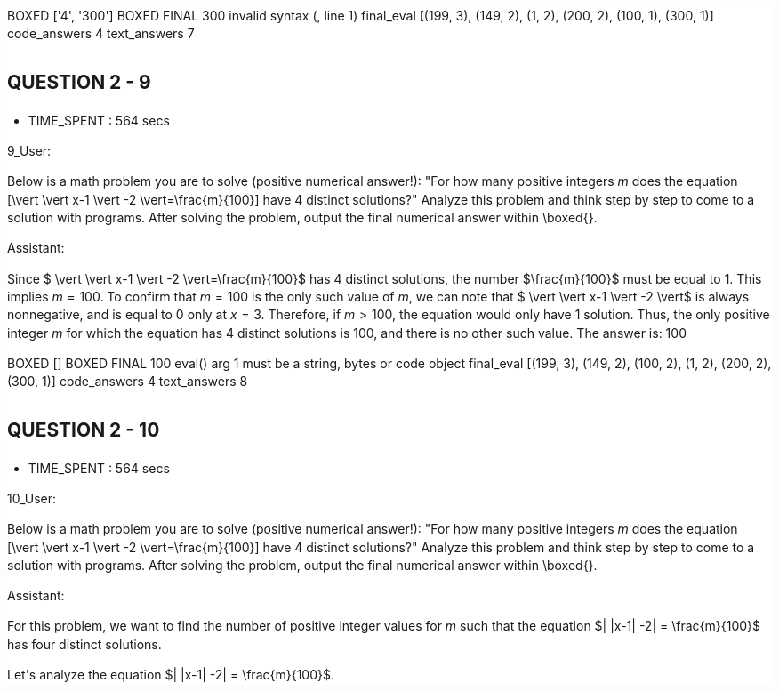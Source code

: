 BOXED ['4', '300']
BOXED FINAL 300
invalid syntax (<string>, line 1) final_eval
[(199, 3), (149, 2), (1, 2), (200, 2), (100, 1), (300, 1)]
code_answers 4 text_answers 7



## QUESTION 2 - 9 
- TIME_SPENT : 564 secs

9_User:


Below is a math problem you are to solve (positive numerical answer!):
"For how many positive integers $m$ does the equation \[\vert \vert x-1 \vert -2 \vert=\frac{m}{100}\] have $4$ distinct solutions?"
Analyze this problem and think step by step to come to a solution with programs. After solving the problem, output the final numerical answer within \boxed{}.

Assistant:

 Since $ \vert \vert x-1 \vert -2 \vert=\frac{m}{100}$ has $4$ distinct solutions, the number $\frac{m}{100}$ must be equal to $1$. 
This implies $m=100$. 
To confirm that $m=100$ is the only such value of $m$, we can note that $ \vert \vert x-1 \vert -2 \vert$ is always nonnegative, and is equal to $0$ only at $x=3$. Therefore, if $m>100$, the equation would only have $1$ solution. 
Thus, the only positive integer $m$ for which the equation has $4$ distinct solutions is $100$, and there is no other such value. The answer is: $100$

BOXED []
BOXED FINAL 100
eval() arg 1 must be a string, bytes or code object final_eval
[(199, 3), (149, 2), (100, 2), (1, 2), (200, 2), (300, 1)]
code_answers 4 text_answers 8



## QUESTION 2 - 10 
- TIME_SPENT : 564 secs

10_User:


Below is a math problem you are to solve (positive numerical answer!):
"For how many positive integers $m$ does the equation \[\vert \vert x-1 \vert -2 \vert=\frac{m}{100}\] have $4$ distinct solutions?"
Analyze this problem and think step by step to come to a solution with programs. After solving the problem, output the final numerical answer within \boxed{}.

Assistant:

 For this problem, we want to find the number of positive integer values for $m$ such that the equation $| |x-1| -2| = \frac{m}{100}$ has four distinct solutions.

Let's analyze the equation $| |x-1| -2| = \frac{m}{100}$.
